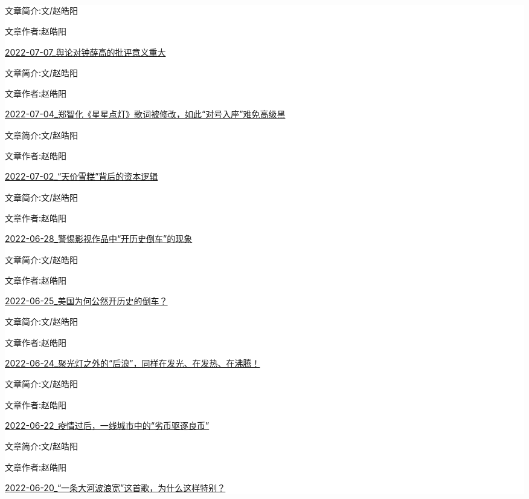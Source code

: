文章简介:文/赵皓阳

文章作者:赵皓阳

[2022-07-07_舆论对钟薛高的批评意义重大](http://mp.weixin.qq.com/s?__biz=MjM5NzE2NTY0Ng==&mid=2650687467&idx=1&sn=b5407f241e43fbf88c1e379d89743f0a&chksm=bed4c8ca89a341dcf013400edfbf959a010381f70b91358e096899f801240f2e4ffdd4299e30&scene=27#wechat_redirect)

文章简介:文/赵皓阳

文章作者:赵皓阳

[2022-07-04_郑智化《星星点灯》歌词被修改，如此“对号入座”难免高级黑](http://mp.weixin.qq.com/s?__biz=MjM5NzE2NTY0Ng==&mid=2650687419&idx=1&sn=43172659911afc6728e5f908058b175b&chksm=bed4c89a89a3418c387000cad83beedc433998ef10eabae0cc555f73bd82d9988cfca6be9861&scene=27#wechat_redirect)

文章简介:文/赵皓阳

文章作者:赵皓阳

[2022-07-02_“天价雪糕”背后的资本逻辑](http://mp.weixin.qq.com/s?__biz=MjM5NzE2NTY0Ng==&mid=2650687394&idx=1&sn=2e99cd2428ed666a76b71d1e8100e059&chksm=bed4c88389a341958d46ca01497039b1ad5bb309abc4863bd750f120a8ab1d2cee712184f420&scene=27#wechat_redirect)

文章简介:文/赵皓阳

文章作者:赵皓阳

[2022-06-28_警惕影视作品中“开历史倒车”的现象](http://mp.weixin.qq.com/s?__biz=MjM5NzE2NTY0Ng==&mid=2650687356&idx=1&sn=c80fee26c4b4f9f9f5e9ca73738cd385&chksm=bed4c85d89a3414beb01bb8dcb487bc6f2f5d58253e040276360e2f9297383c90ff43cb44580&scene=27#wechat_redirect)

文章简介:文/赵皓阳

文章作者:赵皓阳

[2022-06-25_美国为何公然开历史的倒车？](http://mp.weixin.qq.com/s?__biz=MjM5NzE2NTY0Ng==&mid=2650687298&idx=1&sn=08471aa1a477185ebe6707d4582eb417&chksm=bed4c86389a3417505411752802ea902f95d9629c28ad399544f6fb8bb904ba106c20347a200&scene=27#wechat_redirect)

文章简介:文/赵皓阳

文章作者:赵皓阳

[2022-06-24_聚光灯之外的“后浪”，同样在发光、在发热、在沸腾！](http://mp.weixin.qq.com/s?__biz=MjM5NzE2NTY0Ng==&mid=2650687256&idx=1&sn=8e55bfdc5ce3609585753aee0c5317cb&chksm=bed4c83989a3412f0059a4441566155999e8be34589af15b64ac67626417226d197d186c0c19&scene=27#wechat_redirect)

文章简介:文/赵皓阳

文章作者:赵皓阳

[2022-06-22_疫情过后，一线城市中的“劣币驱逐良币”](http://mp.weixin.qq.com/s?__biz=MjM5NzE2NTY0Ng==&mid=2650687234&idx=1&sn=15c5b96d7490059fff9dcc6b356ee0d7&chksm=bed4c82389a341357f9d918c14f28c3a70cf7f6ef881ec1fdf7e838bb643010979d688d95b50&scene=27#wechat_redirect)

文章简介:文/赵皓阳

文章作者:赵皓阳

[2022-06-20_“一条大河波浪宽”这首歌，为什么这样特别？](http://mp.weixin.qq.com/s?__biz=MjM5NzE2NTY0Ng==&mid=2650687182&idx=1&sn=d35b46fc63b6e4cf644a93c94ea51953&chksm=bed4c9ef89a340f925a610f733214c11be01e7680edd715dcde9cedda760711eab0a980d1b52&scene=27#wechat_redirect)
